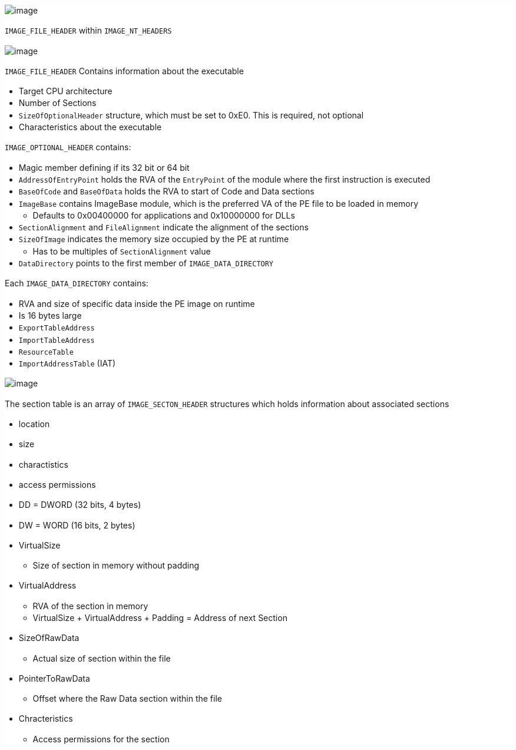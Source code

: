 ![image](https://user-images.githubusercontent.com/7328587/151286035-dccffaa4-546a-4792-b055-bdd3bcc24f06.png)

`IMAGE_FILE_HEADER` within `IMAGE_NT_HEADERS`

![image](https://user-images.githubusercontent.com/7328587/151286269-24f88dd7-1013-4a18-9bd7-b003238f048e.png)

`IMAGE_FILE_HEADER` Contains information about the executable
- Target CPU architecture
- Number of Sections
- `SizeOfOptionalHeader` structure, which must be set to 0xE0. This is required, not optional
- Characteristics about the executable

`IMAGE_OPTIONAL_HEADER` contains:
- Magic member defining if its 32 bit or 64 bit
- `AddressOfEntryPoint` holds the RVA of the `EntryPoint` of the module where the first instruction is executed
- `BaseOfCode` and `BaseOfData` holds the RVA to start of Code and Data sections
- `ImageBase` contains ImageBase module, which is the preferred VA of the PE file to be loaded in memory
    - Defaults to 0x00400000 for applications and 0x10000000 for DLLs
- `SectionAlignment` and `FileAlignment` indicate the alignment of the sections
- `SizeOfImage` indicates the memory size occupied by the PE at runtime
    - Has to be multiples of `SectionAlignment` value
- `DataDirectory` points to the first member of `IMAGE_DATA_DIRECTORY`


Each `IMAGE_DATA_DIRECTORY` contains:
- RVA and size of specific data inside the PE image on runtime
- Is 16 bytes large
- `ExportTableAddress`
- `ImportTableAddress`
- `ResourceTable`
- `ImportAddressTable` (IAT)

![image](https://user-images.githubusercontent.com/7328587/151287198-5119a39a-ba38-47b5-a6df-31aeb05a5e0a.png)


The section table is an array of `IMAGE_SECTON_HEADER` structures which holds information about associated sections
- location
- size
- charactistics
- access permissions

- DD = DWORD (32 bits, 4 bytes)
- DW = WORD (16 bits, 2 bytes)
- VirtualSize
    -  Size of section in memory without padding
-  VirtualAddress
    -  RVA of the section in memory
    - VirtualSize + VirtualAddress + Padding = Address of next Section
- SizeOfRawData
    - Actual size of section within the file
- PointerToRawData
    - Offset where the Raw Data section within the file
- Chracteristics
    - Access permissions for the section
